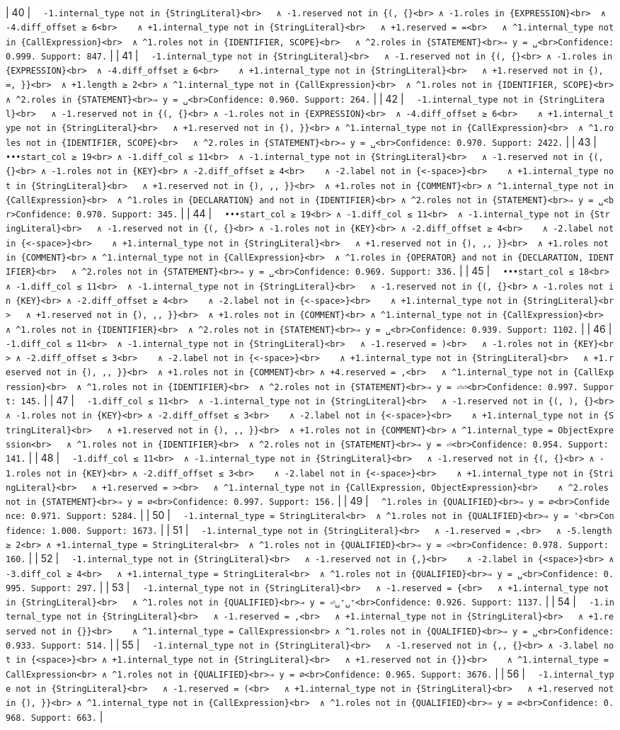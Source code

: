 | 40 | `  -1.internal_type not in {StringLiteral}<br>	∧ -1.reserved not in {(, {}<br>	∧ -1.roles in {EXPRESSION}<br>	∧ -4.diff_offset ≥ 6<br>	∧ +1.internal_type not in {StringLiteral}<br>	∧ +1.reserved = =<br>	∧ ^1.internal_type not in {CallExpression}<br>	∧ ^1.roles not in {IDENTIFIER, SCOPE}<br>	∧ ^2.roles in {STATEMENT}<br>⇒ y = ␣<br>Confidence: 0.999. Support: 847.` |
| 41 | `  -1.internal_type not in {StringLiteral}<br>	∧ -1.reserved not in {(, {}<br>	∧ -1.roles in {EXPRESSION}<br>	∧ -4.diff_offset ≥ 6<br>	∧ +1.internal_type not in {StringLiteral}<br>	∧ +1.reserved not in {), =, }}<br>	∧ +1.length ≥ 2<br>	∧ ^1.internal_type not in {CallExpression}<br>	∧ ^1.roles not in {IDENTIFIER, SCOPE}<br>	∧ ^2.roles in {STATEMENT}<br>⇒ y = ␣<br>Confidence: 0.960. Support: 264.` |
| 42 | `  -1.internal_type not in {StringLiteral}<br>	∧ -1.reserved not in {(, {}<br>	∧ -1.roles not in {EXPRESSION}<br>	∧ -4.diff_offset ≥ 6<br>	∧ +1.internal_type not in {StringLiteral}<br>	∧ +1.reserved not in {), }}<br>	∧ ^1.internal_type not in {CallExpression}<br>	∧ ^1.roles not in {IDENTIFIER, SCOPE}<br>	∧ ^2.roles in {STATEMENT}<br>⇒ y = ␣<br>Confidence: 0.970. Support: 2422.` |
| 43 | `  •••start_col ≥ 19<br>	∧ -1.diff_col ≤ 11<br>	∧ -1.internal_type not in {StringLiteral}<br>	∧ -1.reserved not in {(, {}<br>	∧ -1.roles not in {KEY}<br>	∧ -2.diff_offset ≥ 4<br>	∧ -2.label not in {<-space>}<br>	∧ +1.internal_type not in {StringLiteral}<br>	∧ +1.reserved not in {), ,, }}<br>	∧ +1.roles not in {COMMENT}<br>	∧ ^1.internal_type not in {CallExpression}<br>	∧ ^1.roles in {DECLARATION} and not in {IDENTIFIER}<br>	∧ ^2.roles not in {STATEMENT}<br>⇒ y = ␣<br>Confidence: 0.970. Support: 345.` |
| 44 | `  •••start_col ≥ 19<br>	∧ -1.diff_col ≤ 11<br>	∧ -1.internal_type not in {StringLiteral}<br>	∧ -1.reserved not in {(, {}<br>	∧ -1.roles not in {KEY}<br>	∧ -2.diff_offset ≥ 4<br>	∧ -2.label not in {<-space>}<br>	∧ +1.internal_type not in {StringLiteral}<br>	∧ +1.reserved not in {), ,, }}<br>	∧ +1.roles not in {COMMENT}<br>	∧ ^1.internal_type not in {CallExpression}<br>	∧ ^1.roles in {OPERATOR} and not in {DECLARATION, IDENTIFIER}<br>	∧ ^2.roles not in {STATEMENT}<br>⇒ y = ␣<br>Confidence: 0.969. Support: 336.` |
| 45 | `  •••start_col ≤ 18<br>	∧ -1.diff_col ≤ 11<br>	∧ -1.internal_type not in {StringLiteral}<br>	∧ -1.reserved not in {(, {}<br>	∧ -1.roles not in {KEY}<br>	∧ -2.diff_offset ≥ 4<br>	∧ -2.label not in {<-space>}<br>	∧ +1.internal_type not in {StringLiteral}<br>	∧ +1.reserved not in {), ,, }}<br>	∧ +1.roles not in {COMMENT}<br>	∧ ^1.internal_type not in {CallExpression}<br>	∧ ^1.roles not in {IDENTIFIER}<br>	∧ ^2.roles not in {STATEMENT}<br>⇒ y = ␣<br>Confidence: 0.939. Support: 1102.` |
| 46 | `  -1.diff_col ≤ 11<br>	∧ -1.internal_type not in {StringLiteral}<br>	∧ -1.reserved = )<br>	∧ -1.roles not in {KEY}<br>	∧ -2.diff_offset ≤ 3<br>	∧ -2.label not in {<-space>}<br>	∧ +1.internal_type not in {StringLiteral}<br>	∧ +1.reserved not in {), ,, }}<br>	∧ +1.roles not in {COMMENT}<br>	∧ +4.reserved = ,<br>	∧ ^1.internal_type not in {CallExpression}<br>	∧ ^1.roles not in {IDENTIFIER}<br>	∧ ^2.roles not in {STATEMENT}<br>⇒ y = ⏎⏎<br>Confidence: 0.997. Support: 145.` |
| 47 | `  -1.diff_col ≤ 11<br>	∧ -1.internal_type not in {StringLiteral}<br>	∧ -1.reserved not in {(, ), {}<br>	∧ -1.roles not in {KEY}<br>	∧ -2.diff_offset ≤ 3<br>	∧ -2.label not in {<-space>}<br>	∧ +1.internal_type not in {StringLiteral}<br>	∧ +1.reserved not in {), ,, }}<br>	∧ +1.roles not in {COMMENT}<br>	∧ ^1.internal_type = ObjectExpression<br>	∧ ^1.roles not in {IDENTIFIER}<br>	∧ ^2.roles not in {STATEMENT}<br>⇒ y = ⏎<br>Confidence: 0.954. Support: 141.` |
| 48 | `  -1.diff_col ≤ 11<br>	∧ -1.internal_type not in {StringLiteral}<br>	∧ -1.reserved not in {(, {}<br>	∧ -1.roles not in {KEY}<br>	∧ -2.diff_offset ≤ 3<br>	∧ -2.label not in {<-space>}<br>	∧ +1.internal_type not in {StringLiteral}<br>	∧ +1.reserved = ><br>	∧ ^1.internal_type not in {CallExpression, ObjectExpression}<br>	∧ ^2.roles not in {STATEMENT}<br>⇒ y = ∅<br>Confidence: 0.997. Support: 156.` |
| 49 | `  ^1.roles in {QUALIFIED}<br>⇒ y = ∅<br>Confidence: 0.971. Support: 5284.` |
| 50 | `  -1.internal_type = StringLiteral<br>	∧ ^1.roles not in {QUALIFIED}<br>⇒ y = '<br>Confidence: 1.000. Support: 1673.` |
| 51 | `  -1.internal_type not in {StringLiteral}<br>	∧ -1.reserved = ,<br>	∧ -5.length ≥ 2<br>	∧ +1.internal_type = StringLiteral<br>	∧ ^1.roles not in {QUALIFIED}<br>⇒ y = ⏎<br>Confidence: 0.978. Support: 160.` |
| 52 | `  -1.internal_type not in {StringLiteral}<br>	∧ -1.reserved not in {,}<br>	∧ -2.label in {<space>}<br>	∧ -3.diff_col ≥ 4<br>	∧ +1.internal_type = StringLiteral<br>	∧ ^1.roles not in {QUALIFIED}<br>⇒ y = ␣<br>Confidence: 0.995. Support: 297.` |
| 53 | `  -1.internal_type not in {StringLiteral}<br>	∧ -1.reserved = {<br>	∧ +1.internal_type not in {StringLiteral}<br>	∧ ^1.roles not in {QUALIFIED}<br>⇒ y = ⏎␣⁺␣⁺<br>Confidence: 0.926. Support: 1137.` |
| 54 | `  -1.internal_type not in {StringLiteral}<br>	∧ -1.reserved = ,<br>	∧ +1.internal_type not in {StringLiteral}<br>	∧ +1.reserved not in {}}<br>	∧ ^1.internal_type = CallExpression<br>	∧ ^1.roles not in {QUALIFIED}<br>⇒ y = ␣<br>Confidence: 0.933. Support: 514.` |
| 55 | `  -1.internal_type not in {StringLiteral}<br>	∧ -1.reserved not in {,, {}<br>	∧ -3.label not in {<space>}<br>	∧ +1.internal_type not in {StringLiteral}<br>	∧ +1.reserved not in {}}<br>	∧ ^1.internal_type = CallExpression<br>	∧ ^1.roles not in {QUALIFIED}<br>⇒ y = ∅<br>Confidence: 0.965. Support: 3676.` |
| 56 | `  -1.internal_type not in {StringLiteral}<br>	∧ -1.reserved = (<br>	∧ +1.internal_type not in {StringLiteral}<br>	∧ +1.reserved not in {), }}<br>	∧ ^1.internal_type not in {CallExpression}<br>	∧ ^1.roles not in {QUALIFIED}<br>⇒ y = ∅<br>Confidence: 0.968. Support: 663.` |